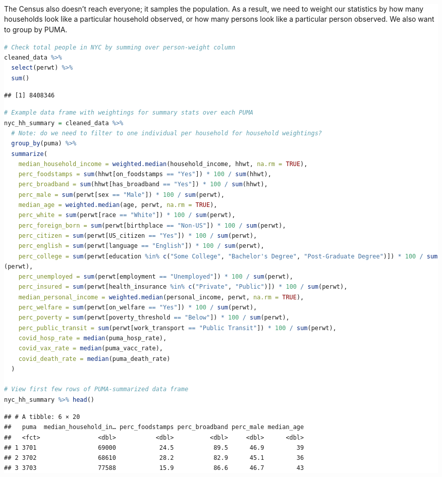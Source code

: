 The Census also doesn’t reach everyone; it samples the population. As a
result, we need to weight our statistics by how many households look
like a particular household observed, or how many persons look like a
particular person observed. We also want to group by PUMA.

``` r
# Check total people in NYC by summing over person-weight column
cleaned_data %>% 
  select(perwt) %>% 
  sum()
```

    ## [1] 8408346

``` r
# Example data frame with weightings for summary stats over each PUMA
nyc_hh_summary = cleaned_data %>% 
  # Note: do we need to filter to one individual per household for household weightings?
  group_by(puma) %>%
  summarize(
    median_household_income = weighted.median(household_income, hhwt, na.rm = TRUE),
    perc_foodstamps = sum(hhwt[on_foodstamps == "Yes"]) * 100 / sum(hhwt),
    perc_broadband = sum(hhwt[has_broadband == "Yes"]) * 100 / sum(hhwt),
    perc_male = sum(perwt[sex == "Male"]) * 100 / sum(perwt),
    median_age = weighted.median(age, perwt, na.rm = TRUE),
    perc_white = sum(perwt[race == "White"]) * 100 / sum(perwt),
    perc_foreign_born = sum(perwt[birthplace == "Non-US"]) * 100 / sum(perwt),
    perc_citizen = sum(perwt[US_citizen == "Yes"]) * 100 / sum(perwt),
    perc_english = sum(perwt[language == "English"]) * 100 / sum(perwt),
    perc_college = sum(perwt[education %in% c("Some College", "Bachelor's Degree", "Post-Graduate Degree")]) * 100 / sum(perwt),
    perc_unemployed = sum(perwt[employment == "Unemployed"]) * 100 / sum(perwt),
    perc_insured = sum(perwt[health_insurance %in% c("Private", "Public")]) * 100 / sum(perwt),
    median_personal_income = weighted.median(personal_income, perwt, na.rm = TRUE),
    perc_welfare = sum(perwt[on_welfare == "Yes"]) * 100 / sum(perwt),
    perc_poverty = sum(perwt[poverty_threshold == "Below"]) * 100 / sum(perwt),
    perc_public_transit = sum(perwt[work_transport == "Public Transit"]) * 100 / sum(perwt),
    covid_hosp_rate = median(puma_hosp_rate),
    covid_vax_rate = median(puma_vacc_rate),
    covid_death_rate = median(puma_death_rate)
  )

# View first few rows of PUMA-summarized data frame
nyc_hh_summary %>% head()
```

    ## # A tibble: 6 × 20
    ##   puma  median_household_in… perc_foodstamps perc_broadband perc_male median_age
    ##   <fct>                <dbl>           <dbl>          <dbl>     <dbl>      <dbl>
    ## 1 3701                 69000            24.5           89.5      46.9         39
    ## 2 3702                 68610            28.2           82.9      45.1         36
    ## 3 3703                 77588            15.9           86.6      46.7         43